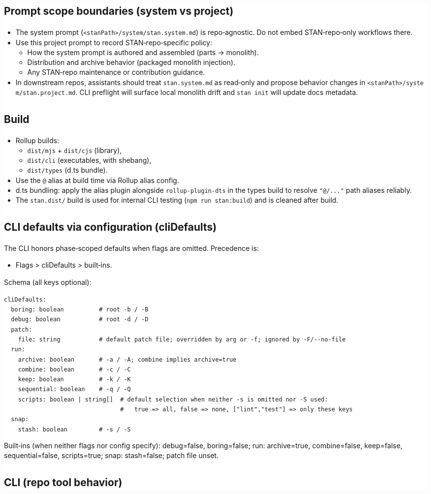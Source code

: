 ## Prompt scope boundaries (system vs project)

- The system prompt (`<stanPath>/system/stan.system.md`) is repo‑agnostic. Do not embed STAN‑repo‑only workflows there.
- Use this project prompt to record STAN‑repo‑specific policy:
  - How the system prompt is authored and assembled (parts → monolith).
  - Distribution and archive behavior (packaged monolith injection).
  - Any STAN‑repo maintenance or contribution guidance.
- In downstream repos, assistants should treat `stan.system.md` as read‑only and propose behavior changes in `<stanPath>/system/stan.project.md`. CLI preflight will surface local monolith drift and `stan init` will update docs metadata.

## Build

- Rollup builds:
  - `dist/mjs` + `dist/cjs` (library),
  - `dist/cli` (executables, with shebang),
  - `dist/types` (d.ts bundle).
- Use the `@` alias at build time via Rollup alias config.
- d.ts bundling: apply the alias plugin alongside `rollup-plugin-dts` in the types build to resolve `"@/..."` path aliases reliably.
- The `stan.dist/` build is used for internal CLI testing (`npm run stan:build`) and is cleaned after build.

## CLI defaults via configuration (cliDefaults)

The CLI honors phase‑scoped defaults when flags are omitted. Precedence is:

- Flags > cliDefaults > built‑ins.

Schema (all keys optional):

```
cliDefaults:
  boring: boolean          # root -b / -B
  debug: boolean           # root -d / -D
  patch:
    file: string           # default patch file; overridden by arg or -f; ignored by -F/--no-file
  run:
    archive: boolean       # -a / -A; combine implies archive=true
    combine: boolean       # -c / -C
    keep: boolean          # -k / -K
    sequential: boolean    # -q / -Q
    scripts: boolean | string[]  # default selection when neither -s is omitted nor -S used:
                                 #   true => all, false => none, ["lint","test"] => only these keys
  snap:
    stash: boolean         # -s / -S
```

Built‑ins (when neither flags nor config specify): debug=false, boring=false; run: archive=true, combine=false, keep=false, sequential=false, scripts=true; snap: stash=false; patch file unset.

## CLI (repo tool behavior)
